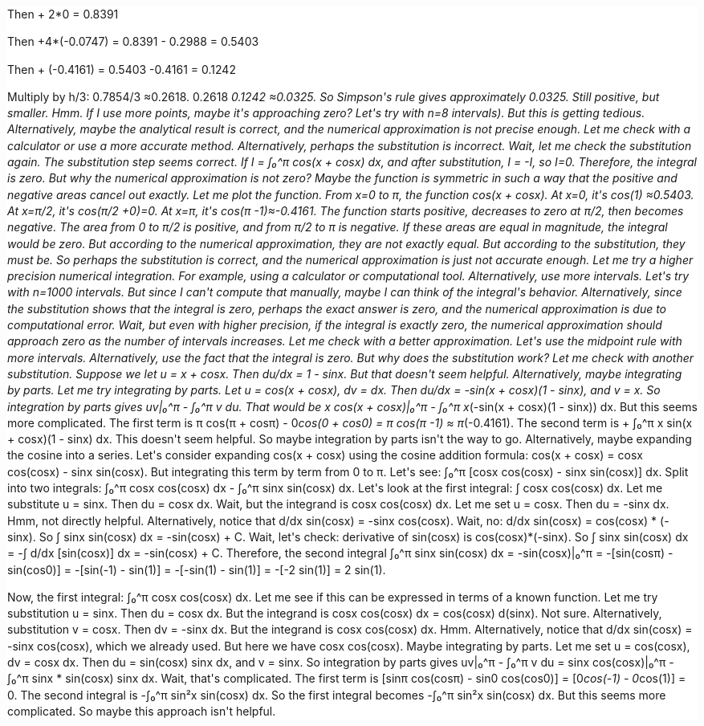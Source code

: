 Then + 2*0 = 0.8391

Then +4*(-0.0747) = 0.8391 - 0.2988 = 0.5403

Then + (-0.4161) = 0.5403 -0.4161 = 0.1242

Multiply by h/3: 0.7854/3 ≈0.2618. 0.2618 *0.1242 ≈0.0325. So Simpson's rule gives approximately 0.0325. Still positive, but smaller. Hmm. If I use more points, maybe it's approaching zero? Let's try with n=8 intervals). But this is getting tedious. Alternatively, maybe the analytical result is correct, and the numerical approximation is not precise enough. Let me check with a calculator or use a more accurate method. Alternatively, perhaps the substitution is incorrect. Wait, let me check the substitution again. The substitution step seems correct. If I = ∫₀^π cos(x + cosx) dx, and after substitution, I = -I, so I=0. Therefore, the integral is zero. But why the numerical approximation is not zero? Maybe the function is symmetric in such a way that the positive and negative areas cancel out exactly. Let me plot the function. From x=0 to π, the function cos(x + cosx). At x=0, it's cos(1) ≈0.5403. At x=π/2, it's cos(π/2 +0)=0. At x=π, it's cos(π -1)≈-0.4161. The function starts positive, decreases to zero at π/2, then becomes negative. The area from 0 to π/2 is positive, and from π/2 to π is negative. If these areas are equal in magnitude, the integral would be zero. But according to the numerical approximation, they are not exactly equal. But according to the substitution, they must be. So perhaps the substitution is correct, and the numerical approximation is just not accurate enough. Let me try a higher precision numerical integration. For example, using a calculator or computational tool. Alternatively, use more intervals. Let's try with n=1000 intervals. But since I can't compute that manually, maybe I can think of the integral's behavior. Alternatively, since the substitution shows that the integral is zero, perhaps the exact answer is zero, and the numerical approximation is due to computational error. Wait, but even with higher precision, if the integral is exactly zero, the numerical approximation should approach zero as the number of intervals increases. Let me check with a better approximation. Let's use the midpoint rule with more intervals. Alternatively, use the fact that the integral is zero. But why does the substitution work? Let me check with another substitution. Suppose we let u = x + cosx. Then du/dx = 1 - sinx. But that doesn't seem helpful. Alternatively, maybe integrating by parts. Let me try integrating by parts. Let u = cos(x + cosx), dv = dx. Then du/dx = -sin(x + cosx)(1 - sinx), and v = x. So integration by parts gives uv|₀^π - ∫₀^π v du. That would be x cos(x + cosx)|₀^π - ∫₀^π x*(-sin(x + cosx)(1 - sinx)) dx. But this seems more complicated. The first term is π cos(π + cosπ) - 0*cos(0 + cos0) = π cos(π -1) ≈ π*(-0.4161). The second term is + ∫₀^π x sin(x + cosx)(1 - sinx) dx. This doesn't seem helpful. So maybe integration by parts isn't the way to go. Alternatively, maybe expanding the cosine into a series. Let's consider expanding cos(x + cosx) using the cosine addition formula: cos(x + cosx) = cosx cos(cosx) - sinx sin(cosx). But integrating this term by term from 0 to π. Let's see: ∫₀^π [cosx cos(cosx) - sinx sin(cosx)] dx. Split into two integrals: ∫₀^π cosx cos(cosx) dx - ∫₀^π sinx sin(cosx) dx. Let's look at the first integral: ∫ cosx cos(cosx) dx. Let me substitute u = sinx. Then du = cosx dx. Wait, but the integrand is cosx cos(cosx) dx. Let me set u = cosx. Then du = -sinx dx. Hmm, not directly helpful. Alternatively, notice that d/dx sin(cosx) = -sinx cos(cosx). Wait, no: d/dx sin(cosx) = cos(cosx) * (-sinx). So ∫ sinx sin(cosx) dx = -sin(cosx) + C. Wait, let's check: derivative of sin(cosx) is cos(cosx)*(-sinx). So ∫ sinx sin(cosx) dx = -∫ d/dx [sin(cosx)] dx = -sin(cosx) + C. Therefore, the second integral ∫₀^π sinx sin(cosx) dx = -sin(cosx)|₀^π = -[sin(cosπ) - sin(cos0)] = -[sin(-1) - sin(1)] = -[-sin(1) - sin(1)] = -[-2 sin(1)] = 2 sin(1). 

Now, the first integral: ∫₀^π cosx cos(cosx) dx. Let me see if this can be expressed in terms of a known function. Let me try substitution u = sinx. Then du = cosx dx. But the integrand is cosx cos(cosx) dx = cos(cosx) d(sinx). Not sure. Alternatively, substitution v = cosx. Then dv = -sinx dx. But the integrand is cosx cos(cosx) dx. Hmm. Alternatively, notice that d/dx sin(cosx) = -sinx cos(cosx), which we already used. But here we have cosx cos(cosx). Maybe integrating by parts. Let me set u = cos(cosx), dv = cosx dx. Then du = sin(cosx) sinx dx, and v = sinx. So integration by parts gives uv|₀^π - ∫₀^π v du = sinx cos(cosx)|₀^π - ∫₀^π sinx * sin(cosx) sinx dx. Wait, that's complicated. The first term is [sinπ cos(cosπ) - sin0 cos(cos0)] = [0*cos(-1) - 0*cos(1)] = 0. The second integral is -∫₀^π sin²x sin(cosx) dx. So the first integral becomes -∫₀^π sin²x sin(cosx) dx. But this seems more complicated. So maybe this approach isn't helpful. 
